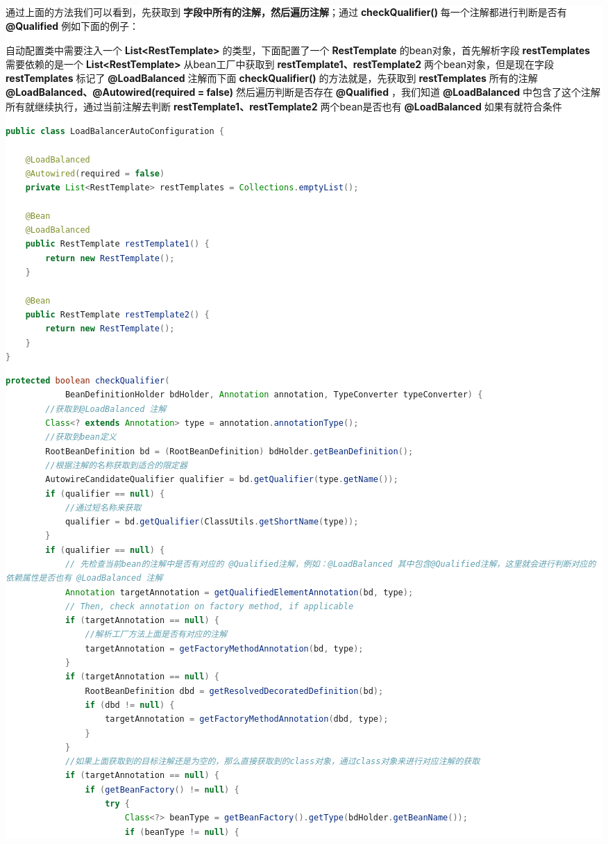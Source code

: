 通过上面的方法我们可以看到，先获取到 **字段中所有的注解，然后遍历注解**；通过 **checkQualifier()** 每一个注解都进行判断是否有  **@Qualified** 例如下面的例子：

自动配置类中需要注入一个 **List<RestTemplate\>** 的类型，下面配置了一个 **RestTemplate** 的bean对象，首先解析字段 **restTemplates** 需要依赖的是一个 **List<RestTemplate\>** 从bean工厂中获取到 **restTemplate1、restTemplate2** 两个bean对象，但是现在字段 **restTemplates** 标记了 **@LoadBalanced** 注解而下面 **checkQualifier()** 的方法就是，先获取到 **restTemplates** 所有的注解 **@LoadBalanced、@Autowired(required = false)** 然后遍历判断是否存在 **@Qualified** ，我们知道 **@LoadBalanced** 中包含了这个注解所有就继续执行，通过当前注解去判断 **restTemplate1、restTemplate2** 两个bean是否也有  **@LoadBalanced** 如果有就符合条件

```java
public class LoadBalancerAutoConfiguration {

	@LoadBalanced
	@Autowired(required = false)
	private List<RestTemplate> restTemplates = Collections.emptyList();
    
    @Bean
    @LoadBalanced
	public RestTemplate restTemplate1() {
		return new RestTemplate();
	}
    
    @Bean
	public RestTemplate restTemplate2() {
		return new RestTemplate();
	}
}
```



```java
protected boolean checkQualifier(
			BeanDefinitionHolder bdHolder, Annotation annotation, TypeConverter typeConverter) {
		//获取到@LoadBalanced 注解
		Class<? extends Annotation> type = annotation.annotationType();
		//获取到bean定义
		RootBeanDefinition bd = (RootBeanDefinition) bdHolder.getBeanDefinition();
		//根据注解的名称获取到适合的限定器
		AutowireCandidateQualifier qualifier = bd.getQualifier(type.getName());
		if (qualifier == null) {
			//通过短名称来获取
			qualifier = bd.getQualifier(ClassUtils.getShortName(type));
		}
		if (qualifier == null) {
			// 先检查当前bean的注解中是否有对应的 @Qualified注解，例如：@LoadBalanced 其中包含@Qualified注解，这里就会进行判断对应的依赖属性是否也有 @LoadBalanced 注解
			Annotation targetAnnotation = getQualifiedElementAnnotation(bd, type);
			// Then, check annotation on factory method, if applicable
			if (targetAnnotation == null) {
				//解析工厂方法上面是否有对应的注解
				targetAnnotation = getFactoryMethodAnnotation(bd, type);
			}
			if (targetAnnotation == null) {
				RootBeanDefinition dbd = getResolvedDecoratedDefinition(bd);
				if (dbd != null) {
					targetAnnotation = getFactoryMethodAnnotation(dbd, type);
				}
			}
			//如果上面获取到的目标注解还是为空的，那么直接获取到的class对象，通过class对象来进行对应注解的获取
			if (targetAnnotation == null) {
				if (getBeanFactory() != null) {
					try {
						Class<?> beanType = getBeanFactory().getType(bdHolder.getBeanName());
						if (beanType != null) {
```